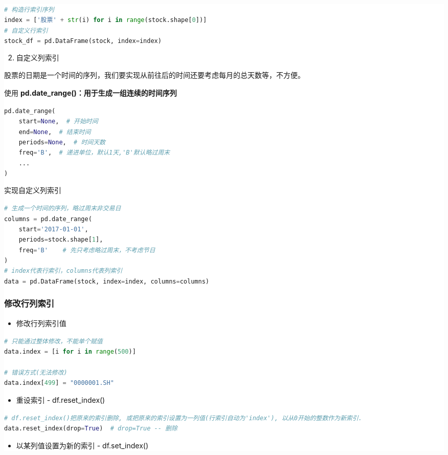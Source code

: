 ```python
# 构造行索引序列
index = ['股票' + str(i) for i in range(stock.shape[0])]
# 自定义行索引
stock_df = pd.DataFrame(stock, index=index)
```

2. 自定义列索引

股票的日期是一个时间的序列，我们要实现从前往后的时间还要考虑每月的总天数等，不方便。

使用 **pd.date_range()：用于生成一组连续的时间序列**

```python
pd.date_range(
	start=None,  # 开始时间
	end=None,  # 结束时间
	periods=None,  # 时间天数
	freq='B',  # 递进单位，默认1天,'B'默认略过周末
	...
)
```

实现自定义列索引

```python
# 生成一个时间的序列，略过周末非交易日
columns = pd.date_range(
    start='2017-01-01',
    periods=stock.shape[1],
    freq='B'    # 先只考虑略过周末，不考虑节日
)
# index代表行索引，columns代表列索引
data = pd.DataFrame(stock, index=index, columns=columns)
```



### 修改行列索引

- 修改行列索引值

```python
# 只能通过整体修改，不能单个赋值
data.index = [i for i in range(500)]

# 错误方式(无法修改)
data.index[499] = "0000001.SH"
```

- 重设索引 - df.reset_index()

```python
# df.reset_index()把原来的索引删除, 或把原来的索引设置为一列值(行索引自动为'index'), 以从0开始的整数作为新索引.
data.reset_index(drop=True)  # drop=True -- 删除
```

- 以某列值设置为新的索引 - df.set_index()

